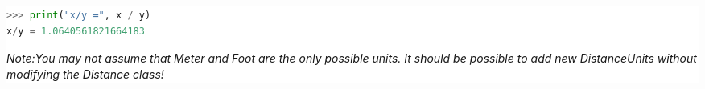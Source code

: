 ```python
>>> print("x/y =", x / y)
x/y = 1.0640561821664183
```

*Note:You may not assume that Meter and Foot are the only possible units. It should be possible to add new
DistanceUnits without modifying the Distance class!*

